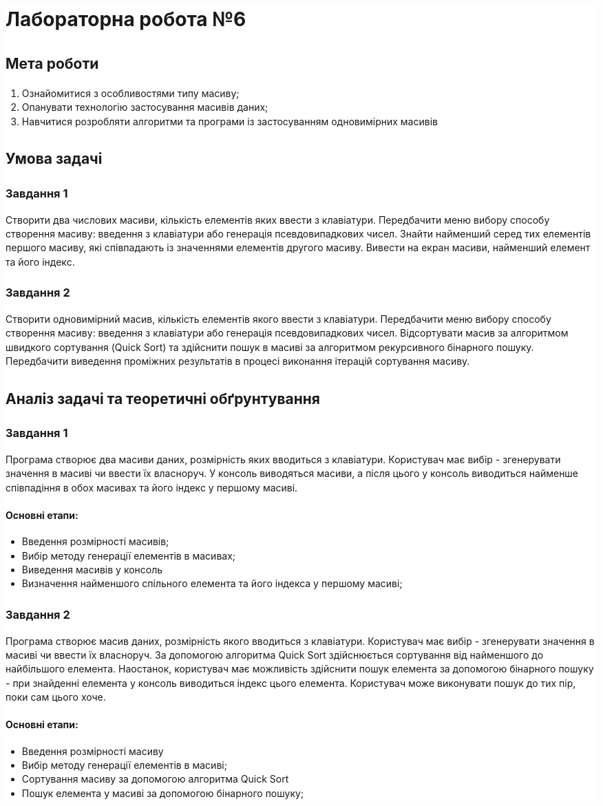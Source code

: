 # Лабораторна робота №6

## Мета роботи

1. Ознайомитися з особливостями типу масиву;
2. Опанувати технологію застосування масивів даних;
3. Навчитися розробляти алгоритми та програми із застосуванням одновимірних масивів

## Умова задачі

### Завдання 1

Створити два числових масиви, кількість елементів яких ввести з клавіатури. Передбачити меню вибору способу створення масиву: введення з клавіатури або генерація псевдовипадкових чисел. Знайти найменший серед тих елементів першого масиву, які співпадають із значеннями елементів другого масиву. Вивести на екран масиви, найменший елемент та його індекс.

### Завдання 2 

Створити одновимірний масив, кількість елементів якого ввести з клавіатури. Передбачити меню вибору способу створення масиву: введення з клавіатури або генерація псевдовипадкових чисел. Відсортувати масив за алгоритмом швидкого cортування (Quick Sort) та здійснити пошук в масиві за алгоритмом рекурсивного бінарного пошуку. Передбачити виведення проміжних результатів в процесі виконання ітерацій сортування масиву.

## Аналіз задачі та теоретичні обґрунтування

### Завдання 1
Програма створює два масиви даних, розмірність яких вводиться з клавіатури. Користувач має вибір - згенерувати значення в масиві чи ввести їх власноруч. У консоль виводяться масиви, а після цього у консоль виводиться найменше співпадіння в обох масивах та його індекс у першому масиві.

#### Основні етапи:
  - Введення розмірності масивів;
  - Вибір методу генерації елементів в масивах;
  - Виведення масивів у консоль
  - Визначення найменшого спільного елемента та його індекса у першому масиві;

### Завдання 2
Програма створює масив даних, розмірність якого вводиться з клавіатури. Користувач має вибір - згенерувати значення в масиві чи ввести їх власноруч. За допомогою алгоритма Quick Sort здійснюється сортування від найменшого до найбільшого елемента. Наостанок, користувач має можливість здійснити пошук елемента за допомогою бінарного пошуку - при знайденні елемента у консоль виводиться індекс цього елемента. Користувач може виконувати пошук до тих пір, поки сам цього хоче.

#### Основні етапи:
  - Введення розмірності масиву
  - Вибір методу генерації елементів в масиві;
  - Сортування масиву за допомогою алгоритма Quick Sort
  - Пошук елемента у масиві за допомогою бінарного пошуку;
